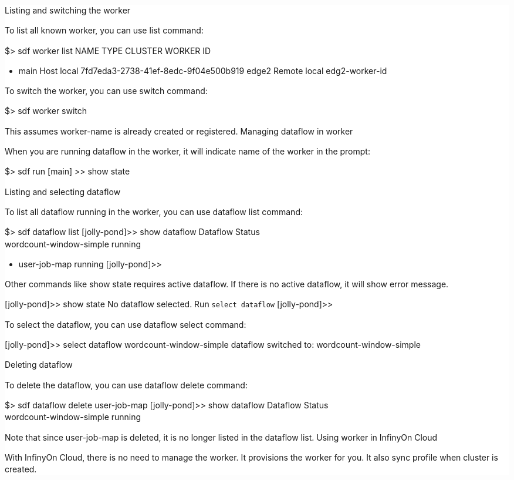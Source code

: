 Listing and switching the worker

To list all known worker, you can use list command:

$> sdf worker list
NAME TYPE CLUSTER WORKER ID

- main Host local 7fd7eda3-2738-41ef-8edc-9f04e500b919
  edge2 Remote local edg2-worker-id

To switch the worker, you can use switch command:

$> sdf worker switch <worker-name>

This assumes worker-name is already created or registered.
Managing dataflow in worker

When you are running dataflow in the worker, it will indicate name of the worker in the prompt:

$> sdf run
[main] >> show state

Listing and selecting dataflow

To list all dataflow running in the worker, you can use dataflow list command:

$> sdf dataflow list
[jolly-pond]>> show dataflow
Dataflow Status  
 wordcount-window-simple running

- user-job-map running
  [jolly-pond]>>

Other commands like show state requires active dataflow. If there is no active dataflow, it will show error message.

[jolly-pond]>> show state
No dataflow selected. Run `select dataflow`
[jolly-pond]>>

To select the dataflow, you can use dataflow select command:

[jolly-pond]>> select dataflow wordcount-window-simple
dataflow switched to: wordcount-window-simple

Deleting dataflow

To delete the dataflow, you can use dataflow delete command:

$> sdf dataflow delete user-job-map
[jolly-pond]>> show dataflow
Dataflow Status  
 wordcount-window-simple running

Note that since user-job-map is deleted, it is no longer listed in the dataflow list.
Using worker in InfinyOn Cloud

With InfinyOn Cloud, there is no need to manage the worker. It provisions the worker for you. It also sync profile when cluster is created.
